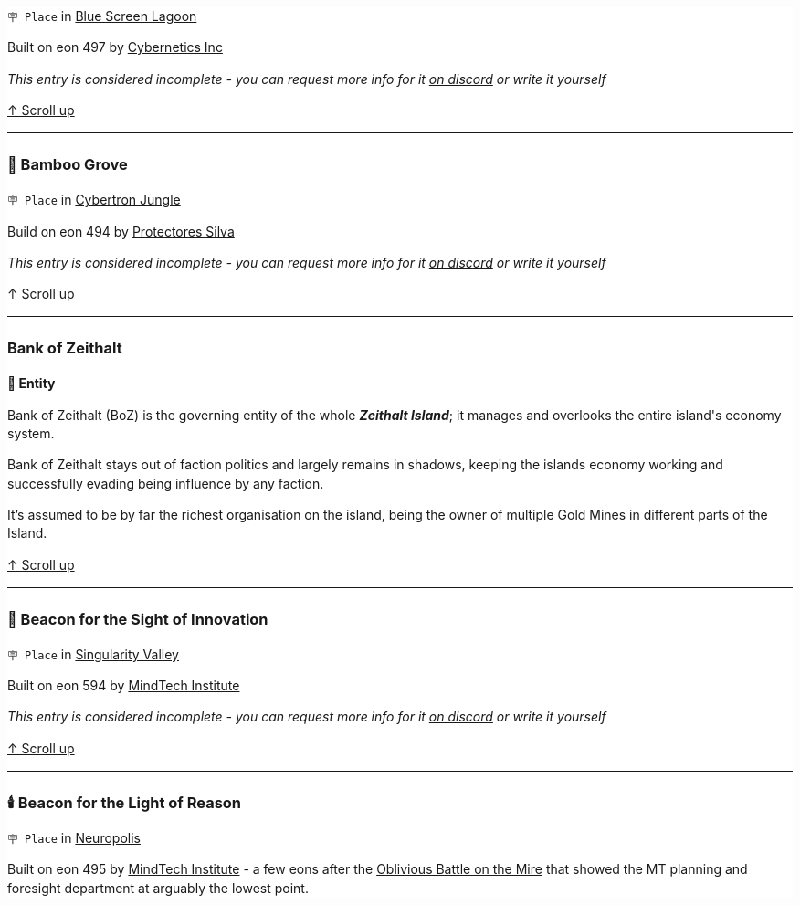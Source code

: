 `🪧 Place` in [Blue Screen Lagoon](#8f30)

Built on eon 497 by [Cybernetics Inc](#80b0)

_This entry is considered incomplete - you can request more info for it [on discord](<https://discord.com/channels/562910943848169472/1173922660489633802>) or write it yourself_


<a href="#b">↑ Scroll up</a>

----------
### <a id="9640"></a>🎋 Bamboo Grove

`🪧 Place` in [Cybertron Jungle](#b9b0)

Build on eon 494 by [Protectores Silva](#7a60)

_This entry is considered incomplete - you can request more info for it [on discord](<https://discord.com/channels/562910943848169472/1173922660489633802>) or write it yourself_


<a href="#b">↑ Scroll up</a>

----------
### <a id="ee50"></a>Bank of Zeithalt

**🪪 Entity**

Bank of Zeithalt (BoZ) is the governing entity of the whole ***Zeithalt Island***; it manages and overlooks the entire island's economy system. 

Bank of Zeithalt stays out of faction politics and largely remains in shadows, keeping the islands economy working and successfully evading being influence by any faction.

It’s assumed to be by far the richest organisation on the island, being the owner of multiple Gold Mines in different parts of the Island.


<a href="#b">↑ Scroll up</a>

----------
### <a id="3460"></a>🔱 Beacon for the Sight of Innovation

`🪧 Place` in [Singularity Valley](#dd30)

Built on eon 594 by [MindTech Institute](#6550)

_This entry is considered incomplete - you can request more info for it [on discord](<https://discord.com/channels/562910943848169472/1173922660489633802>) or write it yourself_


<a href="#b">↑ Scroll up</a>

----------
### <a id="2880"></a>🕯️ Beacon for the Light of Reason

`🪧 Place` in [Neuropolis](#b870)

Built on eon 495 by [MindTech Institute](#6550) - a few eons after the [Oblivious Battle on the Mire](<https://alexeygorovoy.github.io/zeithalt/timeline/#eon-491---the-oblivious-battle-on-the-mire>) that showed the MT planning and foresight department at arguably the lowest point.
